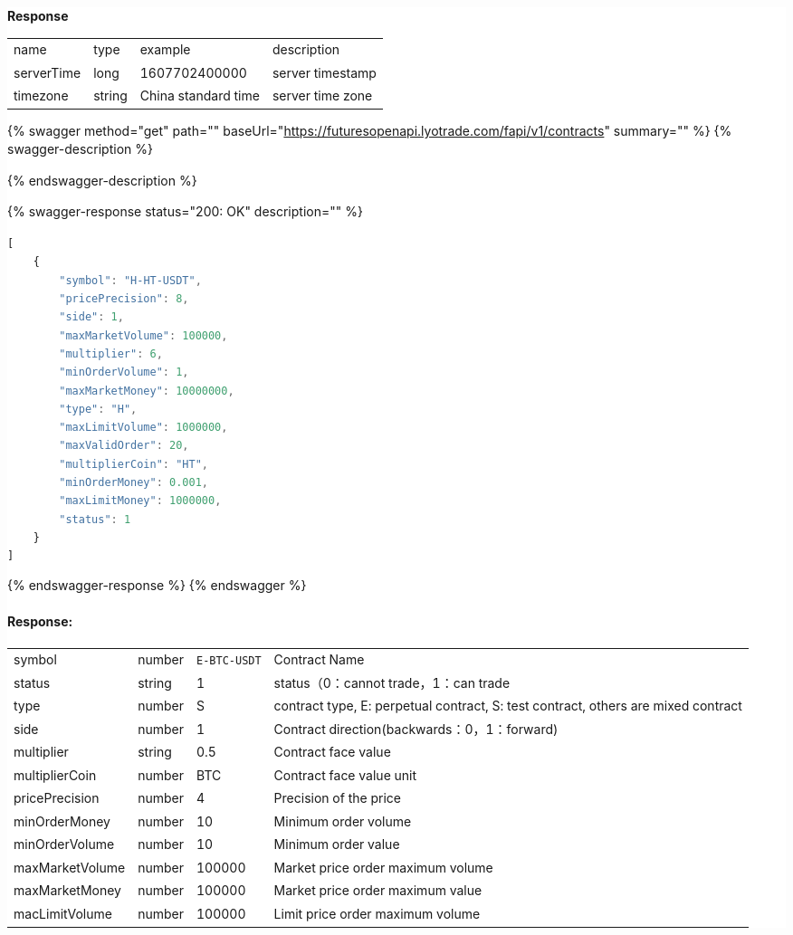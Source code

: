 **Response**

|            |        |                     |                   |
| ---------- | ------ | ------------------- | ----------------- |
| name       |  type  | example             | description       |
| serverTime |   long | 1607702400000       | server timestamp  |
| timezone   | string | China standard time |  server time zone |

{% swagger method="get" path="" baseUrl="https://futuresopenapi.lyotrade.com/fapi/v1/contracts" summary="" %}
{% swagger-description %}

{% endswagger-description %}

{% swagger-response status="200: OK" description="" %}
```javascript
[
    {
        "symbol": "H-HT-USDT",
        "pricePrecision": 8,
        "side": 1,
        "maxMarketVolume": 100000,
        "multiplier": 6,
        "minOrderVolume": 1,
        "maxMarketMoney": 10000000,
        "type": "H",
        "maxLimitVolume": 1000000,
        "maxValidOrder": 20,
        "multiplierCoin": "HT",
        "minOrderMoney": 0.001,
        "maxLimitMoney": 1000000,
        "status": 1
    }
]
```
{% endswagger-response %}
{% endswagger %}

#### **Response:** <a href="#response-2" id="response-2"></a>

|                 |        |              |                                                                                   |
| --------------- | ------ | ------------ | --------------------------------------------------------------------------------- |
| symbol          | number | `E-BTC-USDT` | Contract Name                                                                     |
| status          | string | 1            | status（0：cannot trade，1：can trade                                                 |
| type            | number | S            | contract type, E: perpetual contract, S: test contract, others are mixed contract |
| side            | number | 1            | Contract direction(backwards：0，1：forward)                                         |
| multiplier      | string | 0.5          | Contract face value                                                               |
| multiplierCoin  | number | BTC          | Contract face value unit                                                          |
| pricePrecision  | number | 4            | Precision of the price                                                            |
| minOrderMoney   | number | 10           | Minimum order volume                                                              |
| minOrderVolume  | number | 10           | Minimum order value                                                               |
| maxMarketVolume | number | 100000       | Market price order maximum volume                                                 |
| maxMarketMoney  | number | 100000       | Market price order maximum value                                                  |
| macLimitVolume  | number | 100000       | Limit price order maximum volume                                                  |